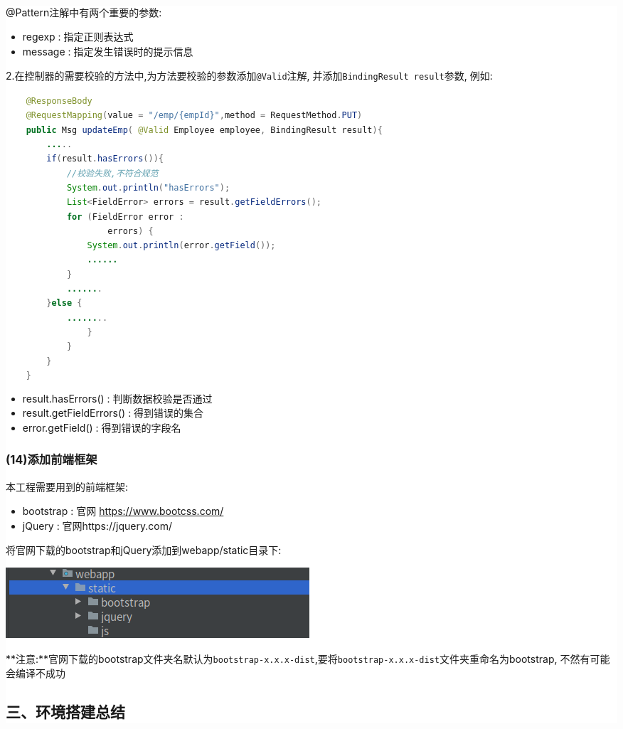 @Pattern注解中有两个重要的参数:

* regexp : 指定正则表达式
* message : 指定发生错误时的提示信息

2.在控制器的需要校验的方法中,为方法要校验的参数添加``@Valid``注解, 并添加``BindingResult result``参数, 例如:

```java
    @ResponseBody
    @RequestMapping(value = "/emp/{empId}",method = RequestMethod.PUT)
    public Msg updateEmp( @Valid Employee employee, BindingResult result){
        .....
        if(result.hasErrors()){
            //校验失败,不符合规范
            System.out.println("hasErrors");
            List<FieldError> errors = result.getFieldErrors();
            for (FieldError error :
                    errors) {
                System.out.println(error.getField());
                ......
            }
            .......
        }else {
          	........
                }
            }
        }
    }
```

* result.hasErrors() : 判断数据校验是否通过
* result.getFieldErrors() : 得到错误的集合
* error.getField() : 得到错误的字段名

### (14)添加前端框架

本工程需要用到的前端框架:

* bootstrap : 官网 https://www.bootcss.com/
* jQuery  : 官网https://jquery.com/

将官网下载的bootstrap和jQuery添加到webapp/static目录下:

![导入前端框架](img/导入前端框架.png)

**注意:**官网下载的bootstrap文件夹名默认为``bootstrap-x.x.x-dist``,要将``bootstrap-x.x.x-dist``文件夹重命名为bootstrap, 不然有可能会编译不成功

## 三、环境搭建总结

